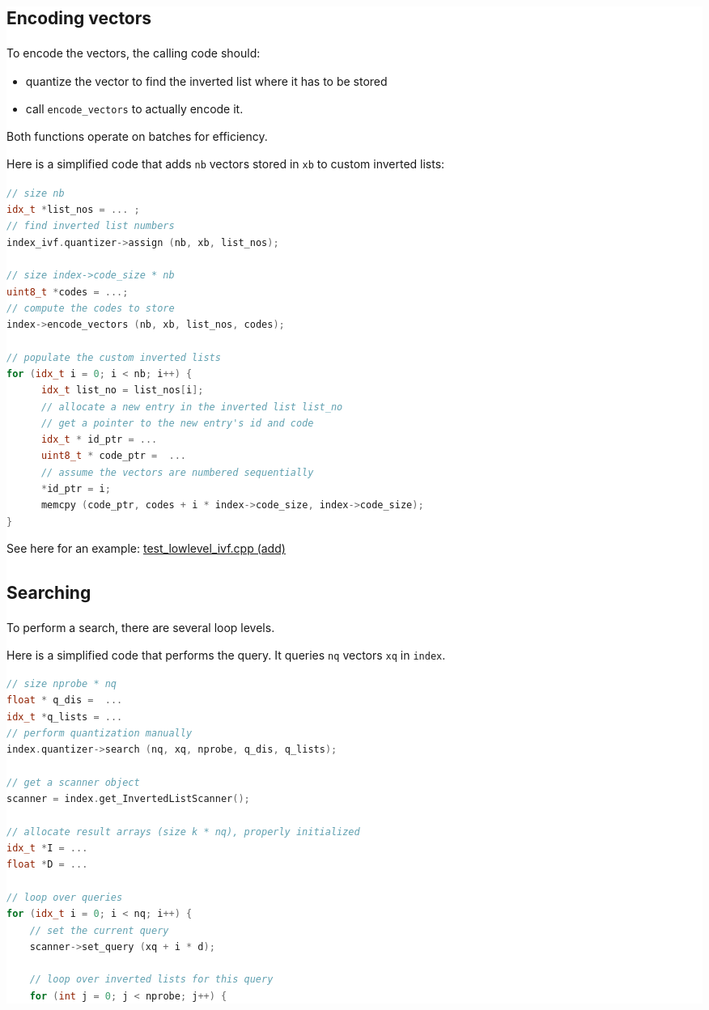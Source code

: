 ## Encoding vectors

To encode the vectors, the calling code should: 

- quantize the vector to find the inverted list where it has to be stored

- call `encode_vectors` to actually encode it. 

Both functions operate on batches for efficiency.


Here is a simplified code that adds `nb` vectors stored in `xb` to custom inverted lists:
```c++
// size nb
idx_t *list_nos = ... ; 
// find inverted list numbers 
index_ivf.quantizer->assign (nb, xb, list_nos);

// size index->code_size * nb
uint8_t *codes = ...; 
// compute the codes to store
index->encode_vectors (nb, xb, list_nos, codes);

// populate the custom inverted lists 
for (idx_t i = 0; i < nb; i++) {
      idx_t list_no = list_nos[i]; 
      // allocate a new entry in the inverted list list_no
      // get a pointer to the new entry's id and code
      idx_t * id_ptr = ... 
      uint8_t * code_ptr =  ...
      // assume the vectors are numbered sequentially
      *id_ptr = i; 
      memcpy (code_ptr, codes + i * index->code_size, index->code_size);
}
```


See here for an example: [test_lowlevel_ivf.cpp (add)](https://github.com/facebookresearch/faiss/blob/master/tests/test_lowlevel_ivf.cpp#L115)

## Searching 

To perform a search, there are several loop levels. 

Here is a simplified code that performs the query. It queries `nq` vectors `xq` in `index`. 

```c++
// size nprobe * nq
float * q_dis =  ...
idx_t *q_lists = ...
// perform quantization manually
index.quantizer->search (nq, xq, nprobe, q_dis, q_lists); 

// get a scanner object
scanner = index.get_InvertedListScanner();

// allocate result arrays (size k * nq), properly initialized
idx_t *I = ...
float *D = ...

// loop over queries
for (idx_t i = 0; i < nq; i++) {
    // set the current query
    scanner->set_query (xq + i * d);

    // loop over inverted lists for this query
    for (int j = 0; j < nprobe; j++) {
```